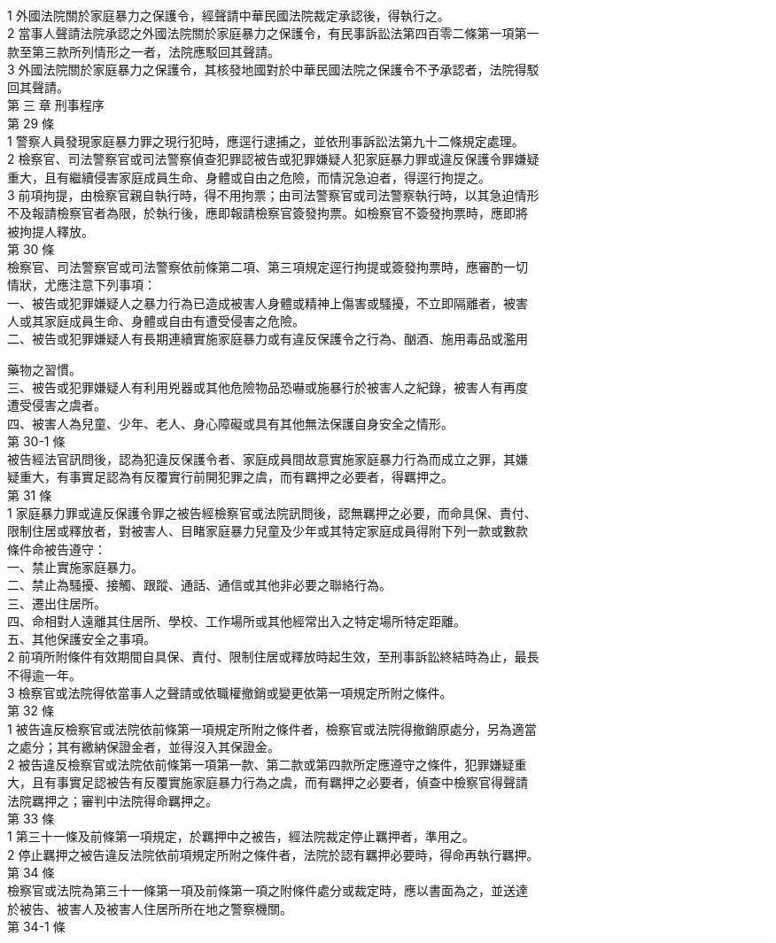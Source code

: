 1 外國法院關於家庭暴力之保護令，經聲請中華民國法院裁定承認後，得執行之。  
2 當事人聲請法院承認之外國法院關於家庭暴力之保護令，有民事訴訟法第四百零二條第一項第一  
款至第三款所列情形之一者，法院應駁回其聲請。  
3 外國法院關於家庭暴力之保護令，其核發地國對於中華民國法院之保護令不予承認者，法院得駁  
回其聲請。  
第 三 章 刑事程序  
第 29 條  
1 警察人員發現家庭暴力罪之現行犯時，應逕行逮捕之，並依刑事訴訟法第九十二條規定處理。  
2 檢察官、司法警察官或司法警察偵查犯罪認被告或犯罪嫌疑人犯家庭暴力罪或違反保護令罪嫌疑  
重大，且有繼續侵害家庭成員生命、身體或自由之危險，而情況急迫者，得逕行拘提之。  
3 前項拘提，由檢察官親自執行時，得不用拘票；由司法警察官或司法警察執行時，以其急迫情形  
不及報請檢察官者為限，於執行後，應即報請檢察官簽發拘票。如檢察官不簽發拘票時，應即將  
被拘提人釋放。  
第 30 條  
檢察官、司法警察官或司法警察依前條第二項、第三項規定逕行拘提或簽發拘票時，應審酌一切  
情狀，尤應注意下列事項：  
一、被告或犯罪嫌疑人之暴力行為已造成被害人身體或精神上傷害或騷擾，不立即隔離者，被害  
人或其家庭成員生命、身體或自由有遭受侵害之危險。  
二、被告或犯罪嫌疑人有長期連續實施家庭暴力或有違反保護令之行為、酗酒、施用毒品或濫用  


藥物之習慣。  
三、被告或犯罪嫌疑人有利用兇器或其他危險物品恐嚇或施暴行於被害人之紀錄，被害人有再度  
遭受侵害之虞者。  
四、被害人為兒童、少年、老人、身心障礙或具有其他無法保護自身安全之情形。  
第 30-1 條  
被告經法官訊問後，認為犯違反保護令者、家庭成員間故意實施家庭暴力行為而成立之罪，其嫌  
疑重大，有事實足認為有反覆實行前開犯罪之虞，而有羈押之必要者，得羈押之。  
第 31 條  
1 家庭暴力罪或違反保護令罪之被告經檢察官或法院訊問後，認無羈押之必要，而命具保、責付、  
限制住居或釋放者，對被害人、目睹家庭暴力兒童及少年或其特定家庭成員得附下列一款或數款  
條件命被告遵守：  
一、禁止實施家庭暴力。  
二、禁止為騷擾、接觸、跟蹤、通話、通信或其他非必要之聯絡行為。  
三、遷出住居所。  
四、命相對人遠離其住居所、學校、工作場所或其他經常出入之特定場所特定距離。  
五、其他保護安全之事項。  
2 前項所附條件有效期間自具保、責付、限制住居或釋放時起生效，至刑事訴訟終結時為止，最長  
不得逾一年。  
3 檢察官或法院得依當事人之聲請或依職權撤銷或變更依第一項規定所附之條件。  
第 32 條  
1 被告違反檢察官或法院依前條第一項規定所附之條件者，檢察官或法院得撤銷原處分，另為適當  
之處分；其有繳納保證金者，並得沒入其保證金。  
2 被告違反檢察官或法院依前條第一項第一款、第二款或第四款所定應遵守之條件，犯罪嫌疑重  
大，且有事實足認被告有反覆實施家庭暴力行為之虞，而有羈押之必要者，偵查中檢察官得聲請  
法院羈押之；審判中法院得命羈押之。  
第 33 條  
1 第三十一條及前條第一項規定，於羈押中之被告，經法院裁定停止羈押者，準用之。  
2 停止羈押之被告違反法院依前項規定所附之條件者，法院於認有羈押必要時，得命再執行羈押。  
第 34 條  
檢察官或法院為第三十一條第一項及前條第一項之附條件處分或裁定時，應以書面為之，並送達  
於被告、被害人及被害人住居所所在地之警察機關。  
第 34-1 條  
